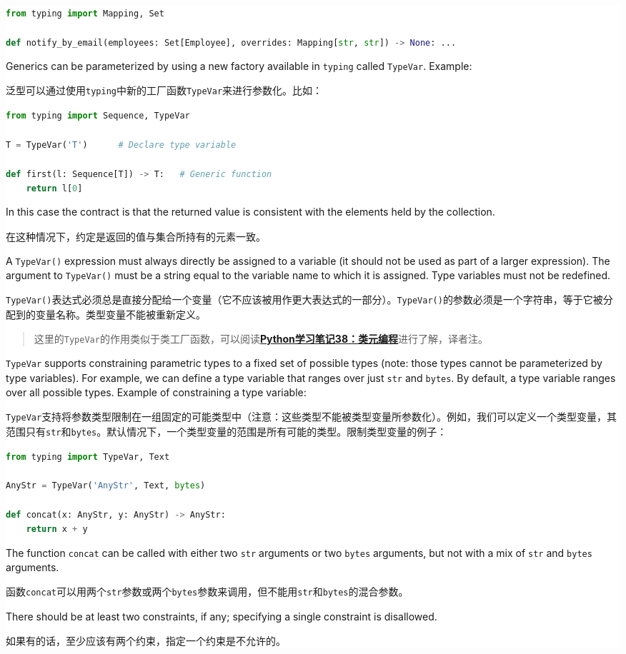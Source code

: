 ```python
from typing import Mapping, Set

def notify_by_email(employees: Set[Employee], overrides: Mapping[str, str]) -> None: ...
```

Generics can be parameterized by using a new factory available in `typing` called `TypeVar`. Example:

泛型可以通过使用`typing`中新的工厂函数`TypeVar`来进行参数化。比如：

```python
from typing import Sequence, TypeVar

T = TypeVar('T')      # Declare type variable

def first(l: Sequence[T]) -> T:   # Generic function
    return l[0]
```

In this case the contract is that the returned value is consistent with the elements held by the collection.

在这种情况下，约定是返回的值与集合所持有的元素一致。

A `TypeVar()` expression must always directly be assigned to a variable (it should not be used as part of a larger expression). The argument to `TypeVar()` must be a string equal to the variable name to which it is assigned. Type variables must not be redefined.

`TypeVar()`表达式必须总是直接分配给一个变量（它不应该被用作更大表达式的一部分）。`TypeVar()`的参数必须是一个字符串，等于它被分配到的变量名称。类型变量不能被重新定义。

> 这里的`TypeVar`的作用类似于类工厂函数，可以阅读[**Python学习笔记38：类元编程**](https://blog.icexmoon.xyz/archives/161.html)进行了解，译者注。

`TypeVar` supports constraining parametric types to a fixed set of possible types (note: those types cannot be parameterized by type variables). For example, we can define a type variable that ranges over just `str` and `bytes`. By default, a type variable ranges over all possible types. Example of constraining a type variable:

`TypeVar`支持将参数类型限制在一组固定的可能类型中（注意：这些类型不能被类型变量所参数化）。例如，我们可以定义一个类型变量，其范围只有`str`和`bytes`。默认情况下，一个类型变量的范围是所有可能的类型。限制类型变量的例子：

```python
from typing import TypeVar, Text

AnyStr = TypeVar('AnyStr', Text, bytes)

def concat(x: AnyStr, y: AnyStr) -> AnyStr:
    return x + y
```

The function `concat` can be called with either two `str` arguments or two `bytes` arguments, but not with a mix of `str` and `bytes` arguments.

函数`concat`可以用两个`str`参数或两个`bytes`参数来调用，但不能用`str`和`bytes`的混合参数。

There should be at least two constraints, if any; specifying a single constraint is disallowed.

如果有的话，至少应该有两个约束，指定一个约束是不允许的。
